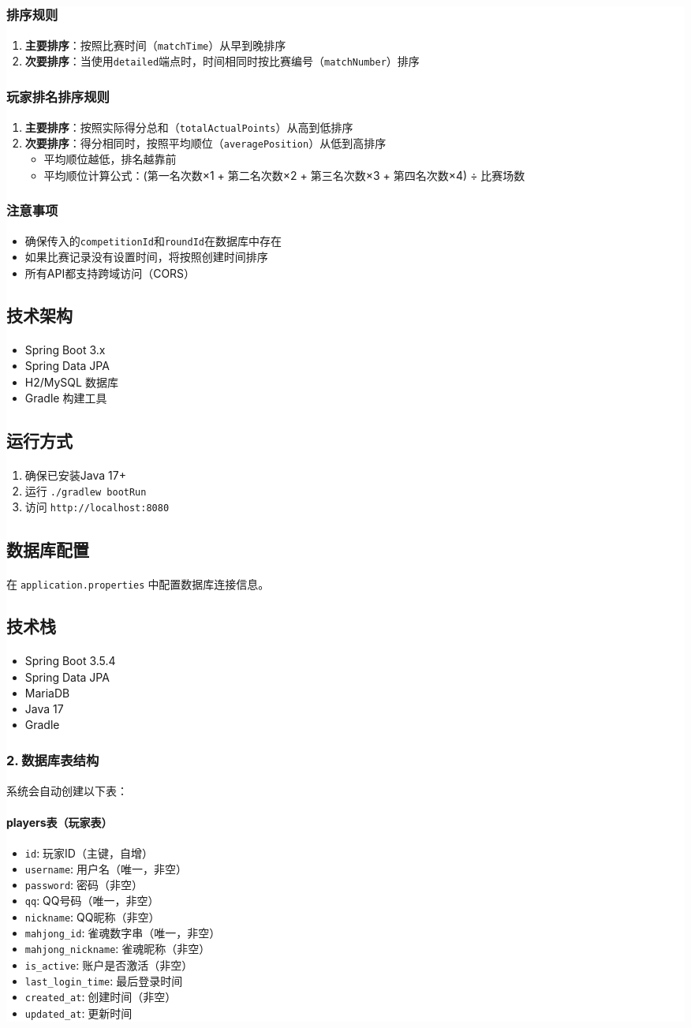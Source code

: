### 排序规则
1. **主要排序**：按照比赛时间（`matchTime`）从早到晚排序
2. **次要排序**：当使用`detailed`端点时，时间相同时按比赛编号（`matchNumber`）排序

### 玩家排名排序规则
1. **主要排序**：按照实际得分总和（`totalActualPoints`）从高到低排序
2. **次要排序**：得分相同时，按照平均顺位（`averagePosition`）从低到高排序
   - 平均顺位越低，排名越靠前
   - 平均顺位计算公式：(第一名次数×1 + 第二名次数×2 + 第三名次数×3 + 第四名次数×4) ÷ 比赛场数

### 注意事项
- 确保传入的`competitionId`和`roundId`在数据库中存在
- 如果比赛记录没有设置时间，将按照创建时间排序
- 所有API都支持跨域访问（CORS）

## 技术架构
- Spring Boot 3.x
- Spring Data JPA
- H2/MySQL 数据库
- Gradle 构建工具

## 运行方式
1. 确保已安装Java 17+
2. 运行 `./gradlew bootRun`
3. 访问 `http://localhost:8080`

## 数据库配置
在 `application.properties` 中配置数据库连接信息。

## 技术栈

- Spring Boot 3.5.4
- Spring Data JPA
- MariaDB
- Java 17
- Gradle
### 2. 数据库表结构

系统会自动创建以下表：

#### players表（玩家表）
- `id`: 玩家ID（主键，自增）
- `username`: 用户名（唯一，非空）
- `password`: 密码（非空）
- `qq`: QQ号码（唯一，非空）
- `nickname`: QQ昵称（非空）
- `mahjong_id`: 雀魂数字串（唯一，非空）
- `mahjong_nickname`: 雀魂昵称（非空）
- `is_active`: 账户是否激活（非空）
- `last_login_time`: 最后登录时间
- `created_at`: 创建时间（非空）
- `updated_at`: 更新时间
